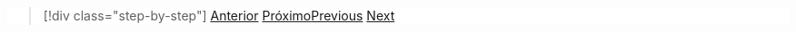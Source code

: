 > [!div class="step-by-step"]
> <span data-ttu-id="c3e6d-196">[Anterior](adding-a-model.md)
> [Próximo](examining-the-edit-methods-and-edit-view.md)</span><span class="sxs-lookup"><span data-stu-id="c3e6d-196">[Previous](adding-a-model.md)
[Next](examining-the-edit-methods-and-edit-view.md)</span></span>
